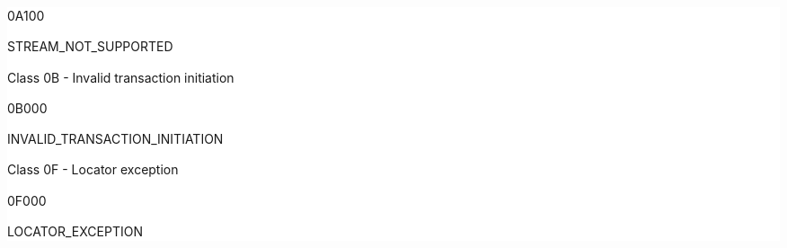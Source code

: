 </td>
</tr>
<tr id="en-us_topic_0302073676_en-us_topic_0237124759_en-us_topic_0059778351_r9f3817ffd69448ea8b2979ba7629a714"><td class="cellrowborder" valign="top" width="20.48%" headers="mcps1.2.3.1.1 "><p id="en-us_topic_0302073676_en-us_topic_0237124759_en-us_topic_0059778351_ab4ca770abb6c4e1595ed37e097deb7a4"><a name="en-us_topic_0302073676_en-us_topic_0237124759_en-us_topic_0059778351_ab4ca770abb6c4e1595ed37e097deb7a4"></a><a name="en-us_topic_0302073676_en-us_topic_0237124759_en-us_topic_0059778351_ab4ca770abb6c4e1595ed37e097deb7a4"></a>0A100</p>
</td>
<td class="cellrowborder" valign="top" width="79.52%" headers="mcps1.2.3.1.2 "><p id="en-us_topic_0302073676_en-us_topic_0237124759_en-us_topic_0059778351_abc3904cb54a442168a99d0d5aa42c9e4"><a name="en-us_topic_0302073676_en-us_topic_0237124759_en-us_topic_0059778351_abc3904cb54a442168a99d0d5aa42c9e4"></a><a name="en-us_topic_0302073676_en-us_topic_0237124759_en-us_topic_0059778351_abc3904cb54a442168a99d0d5aa42c9e4"></a>STREAM_NOT_SUPPORTED</p>
</td>
</tr>
<tr id="en-us_topic_0302073676_en-us_topic_0237124759_en-us_topic_0059778351_rba8ad84ffd264fe1a4bd8d4eedfddb0f"><td class="cellrowborder" colspan="2" valign="top" headers="mcps1.2.3.1.1 mcps1.2.3.1.2 "><p id="en-us_topic_0302073676_en-us_topic_0237124759_en-us_topic_0059778351_en-us_topic_0058968727_p179877081175"><a name="en-us_topic_0302073676_en-us_topic_0237124759_en-us_topic_0059778351_en-us_topic_0058968727_p179877081175"></a><a name="en-us_topic_0302073676_en-us_topic_0237124759_en-us_topic_0059778351_en-us_topic_0058968727_p179877081175"></a>Class 0B - Invalid transaction initiation</p>
</td>
</tr>
<tr id="en-us_topic_0302073676_en-us_topic_0237124759_en-us_topic_0059778351_r530c807f5e16452cadd0023bcc53af93"><td class="cellrowborder" valign="top" width="20.48%" headers="mcps1.2.3.1.1 "><p id="en-us_topic_0302073676_en-us_topic_0237124759_en-us_topic_0059778351_en-us_topic_0058968727_p268110291175"><a name="en-us_topic_0302073676_en-us_topic_0237124759_en-us_topic_0059778351_en-us_topic_0058968727_p268110291175"></a><a name="en-us_topic_0302073676_en-us_topic_0237124759_en-us_topic_0059778351_en-us_topic_0058968727_p268110291175"></a>0B000</p>
</td>
<td class="cellrowborder" valign="top" width="79.52%" headers="mcps1.2.3.1.2 "><p id="en-us_topic_0302073676_en-us_topic_0237124759_en-us_topic_0059778351_en-us_topic_0058968727_p242097261175"><a name="en-us_topic_0302073676_en-us_topic_0237124759_en-us_topic_0059778351_en-us_topic_0058968727_p242097261175"></a><a name="en-us_topic_0302073676_en-us_topic_0237124759_en-us_topic_0059778351_en-us_topic_0058968727_p242097261175"></a>INVALID_TRANSACTION_INITIATION</p>
</td>
</tr>
<tr id="en-us_topic_0302073676_en-us_topic_0237124759_en-us_topic_0059778351_rb980edfb5b204083ac2d667e773839f5"><td class="cellrowborder" colspan="2" valign="top" headers="mcps1.2.3.1.1 mcps1.2.3.1.2 "><p id="en-us_topic_0302073676_en-us_topic_0237124759_en-us_topic_0059778351_en-us_topic_0058968727_p663682291175"><a name="en-us_topic_0302073676_en-us_topic_0237124759_en-us_topic_0059778351_en-us_topic_0058968727_p663682291175"></a><a name="en-us_topic_0302073676_en-us_topic_0237124759_en-us_topic_0059778351_en-us_topic_0058968727_p663682291175"></a>Class 0F - Locator exception</p>
</td>
</tr>
<tr id="en-us_topic_0302073676_en-us_topic_0237124759_en-us_topic_0059778351_rc5a1fb0538c34dd492ef643b7dc5c1ef"><td class="cellrowborder" valign="top" width="20.48%" headers="mcps1.2.3.1.1 "><p id="en-us_topic_0302073676_en-us_topic_0237124759_en-us_topic_0059778351_en-us_topic_0058968727_p640569641175"><a name="en-us_topic_0302073676_en-us_topic_0237124759_en-us_topic_0059778351_en-us_topic_0058968727_p640569641175"></a><a name="en-us_topic_0302073676_en-us_topic_0237124759_en-us_topic_0059778351_en-us_topic_0058968727_p640569641175"></a>0F000</p>
</td>
<td class="cellrowborder" valign="top" width="79.52%" headers="mcps1.2.3.1.2 "><p id="en-us_topic_0302073676_en-us_topic_0237124759_en-us_topic_0059778351_en-us_topic_0058968727_p212316321175"><a name="en-us_topic_0302073676_en-us_topic_0237124759_en-us_topic_0059778351_en-us_topic_0058968727_p212316321175"></a><a name="en-us_topic_0302073676_en-us_topic_0237124759_en-us_topic_0059778351_en-us_topic_0058968727_p212316321175"></a>LOCATOR_EXCEPTION</p>
</td>
</tr>